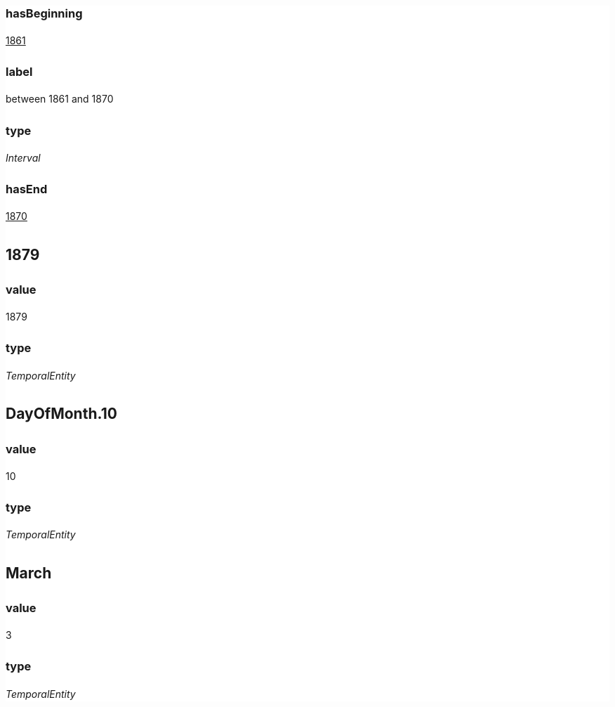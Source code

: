 ### hasBeginning


[1861](#1861)

### label


between 1861 and 1870

### type


*Interval*

### hasEnd


[1870](#1870)

## 1879

### value


1879

### type


*TemporalEntity*

## DayOfMonth.10

### value


10

### type


*TemporalEntity*

## March

### value


3

### type


*TemporalEntity*
